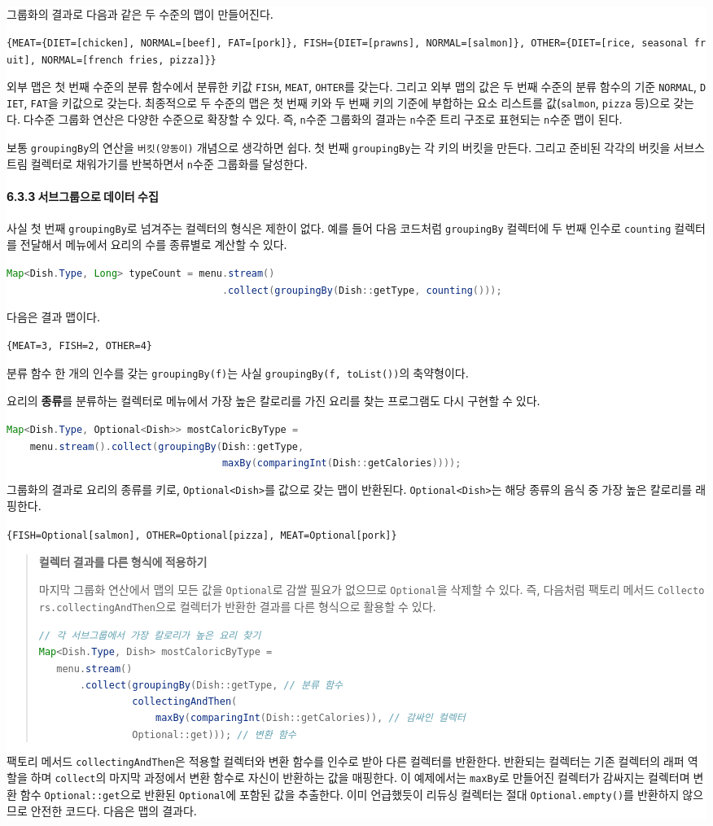 그룹화의 결과로 다음과 같은 두 수준의 맵이 만들어진다.

`{MEAT={DIET=[chicken], NORMAL=[beef], FAT=[pork]}, FISH={DIET=[prawns], NORMAL=[salmon]}, OTHER={DIET=[rice, seasonal fruit], NORMAL=[french fries, pizza]}}`

외부 맵은 첫 번째 수준의 분류 함수에서 분류한 키값 `FISH`, `MEAT`, `OHTER`를 갖는다. 그리고 외부 맵의 값은 두 번째 수준의 분류 함수의 기준 `NORMAL`, `DIET`, `FAT`을 키값으로 갖는다. 최종적으로 두 수준의 맵은 첫 번째 키와 두 번째 키의 기준에 부합하는 요소 리스트를 값(`salmon`, `pizza` 등)으로 갖는다. 다수준 그룹화 연산은 다양한 수준으로 확장할 수 있다. 즉, `n`수준 그룹화의 결과는 `n`수준 트리 구조로 표현되는 `n`수준 맵이 된다.

보통 `groupingBy`의 연산을 `버킷(양동이)` 개념으로 생각하면 쉽다. 첫 번째 `groupingBy`는 각 키의 버킷을 만든다. 그리고 준비된 각각의 버킷을 서브스트림 컬렉터로 채워가기를 반복하면서 `n`수준 그룹화를 달성한다.

#### 6.3.3 서브그룹으로 데이터 수집

사실 첫 번째 `groupingBy`로 넘겨주는 컬렉터의 형식은 제한이 없다. 예를 들어 다음 코드처럼 `groupingBy` 컬렉터에 두 번째 인수로 `counting` 컬렉터를 전달해서 메뉴에서 요리의 수를 종류별로 계산할 수 있다.

```java
Map<Dish.Type, Long> typeCount = menu.stream()
                                     .collect(groupingBy(Dish::getType, counting()));
```

다음은 결과 맵이다.

`{MEAT=3, FISH=2, OTHER=4}`

분류 함수 한 개의 인수를 갖는 `groupingBy(f)`는 사실 `groupingBy(f, toList())`의 축약형이다.

요리의 **종류**를 분류하는 컬렉터로 메뉴에서 가장 높은 칼로리를 가진 요리를 찾는 프로그램도 다시 구현할 수 있다.

```java
Map<Dish.Type, Optional<Dish>> mostCaloricByType = 
    menu.stream().collect(groupingBy(Dish::getType,
                                     maxBy(comparingInt(Dish::getCalories))));
```

그룹화의 결과로 요리의 종류를 키로, `Optional<Dish>`를 값으로 갖는 맵이 반환된다.
`Optional<Dish>`는 해당 종류의 음식 중 가장 높은 칼로리를 래핑한다.

`{FISH=Optional[salmon], OTHER=Optional[pizza], MEAT=Optional[pork]}`

>**컬렉터 결과를 다른 형식에 적용하기**
>
>마지막 그룹화 연산에서 맵의 모든 값을 `Optional`로 감쌀 필요가 없으므로 `Optional`을 삭제할 수 있다. 즉, 다음처럼 팩토리 메서드 `Collectors.collectingAndThen`으로 컬렉터가 반환한 결과를 다른 형식으로 활용할 수 있다.
>
>```java
>// 각 서브그룹에서 가장 칼로리가 높은 요리 찾기
>Map<Dish.Type, Dish> mostCaloricByType = 
>    menu.stream()
>        .collect(groupingBy(Dish::getType, // 분류 함수
>                 collectingAndThen(
>                     maxBy(comparingInt(Dish::getCalories)), // 감싸인 컬렉터
>                 Optional::get))); // 변환 함수
>```

팩토리 메서드 `collectingAndThen`은 적용할 컬렉터와 변환 함수를 인수로 받아 다른 컬렉터를 반환한다. 반환되는 컬렉터는 기존 컬렉터의 래퍼 역할을 하며 `collect`의 마지막 과정에서 변환 함수로 자신이 반환하는 값을 매핑한다. 이 예제에서는 `maxBy`로 만들어진 컬렉터가 감싸지는 컬렉터며 변환 함수 `Optional::get`으로 반환된 `Optional`에 포함된 값을 추출한다. 이미 언급했듯이 리듀싱 컬렉터는 절대 `Optional.empty()`를 반환하지 않으므로 안전한 코드다. 다음은 맵의 결과다.
